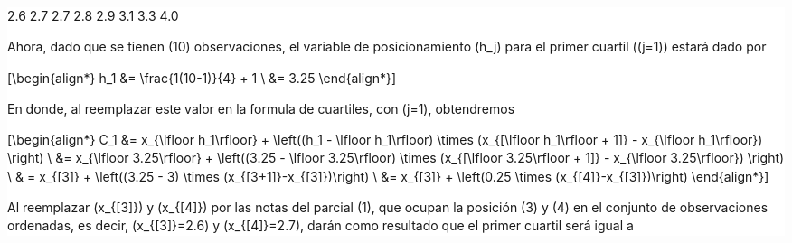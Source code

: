<td style="text-align:left;">
2.6
</td>
<td style="text-align:left;">
2.7
</td>
<td style="text-align:left;">
2.7
</td>
<td style="text-align:left;">
2.8
</td>
<td style="text-align:left;">
2.9
</td>
<td style="text-align:left;">
3.1
</td>
<td style="text-align:left;">
3.3
</td>
<td style="text-align:left;">
4.0
</td>
</tr>
</tbody>
</table>
<p>

Ahora, dado que se tienen \(10\) observaciones, el variable de
posicionamiento \(h_j\) para el primer cuartil \((j=1)\) estará dado por

\[\begin{align*}
  h_1 &= \frac{1(10-1)}{4} + 1 \\
      &= 3.25
\end{align*}\]

En donde, al reemplazar este valor en la formula de cuartiles, con
\(j=1\), obtendremos

\[\begin{align*}
  C_1 &= x_{\lfloor h_1\rfloor} + \left((h_1 - \lfloor h_1\rfloor) \times  (x_{[\lfloor h_1\rfloor + 1]} - x_{\lfloor h_1\rfloor}) \right) \\ 
      &= x_{\lfloor 3.25\rfloor} + \left((3.25 - \lfloor 3.25\rfloor) \times  (x_{[\lfloor 3.25\rfloor + 1]} - x_{\lfloor 3.25\rfloor}) \right) \\ 
      & = x_{[3]} + \left((3.25 - 3) \times  (x_{[3+1]}-x_{[3]})\right) \\ 
      &= x_{[3]} + \left(0.25 \times  (x_{[4]}-x_{[3]})\right)
\end{align*}\]

Al reemplazar \(x_{[3]}\) y \(x_{[4]}\) por las notas del parcial \(1\),
que ocupan la posición \(3\) y \(4\) en el conjunto de observaciones
ordenadas, es decir, \(x_{[3]}=2.6\) y \(x_{[4]}=2.7\), darán como
resultado que el primer cuartil será igual a
